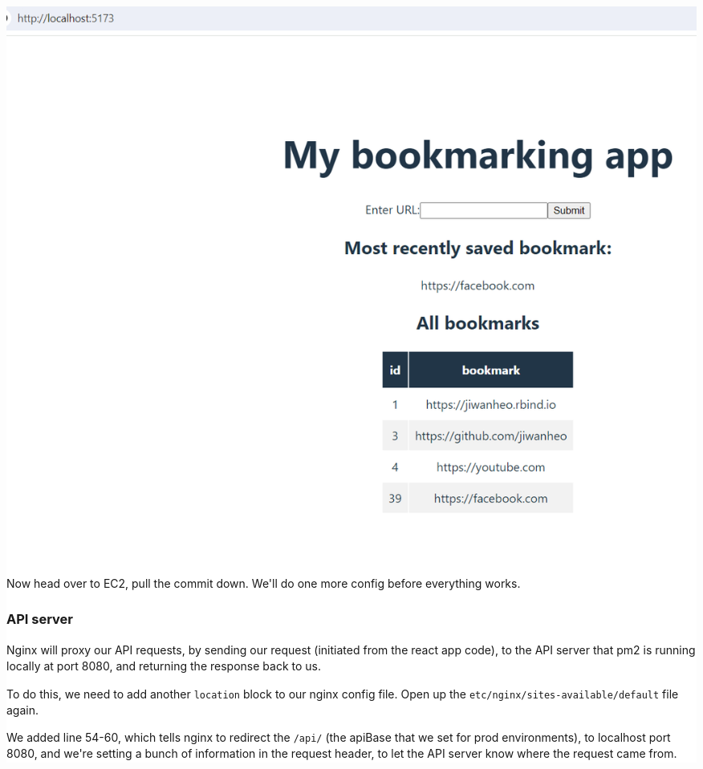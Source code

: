 ![](runs-locally.png)

Now head over to EC2, pull the commit down. We'll do one more config before 
everything works.

### API server

Nginx will proxy our API requests, by sending our request (initiated from the 
react app code), to the API server that pm2 is running locally at port 8080, 
and returning the response back to us. 

To do this, we need to add another `location`
block to our nginx config file. Open up the `etc/nginx/sites-available/default`
file again.

We added line 54-60, which tells nginx to redirect the `/api/` (the apiBase that
we set for prod environments), to localhost port 8080, and we're setting a 
bunch of information in the request header, to let the API server know where the 
request came from.

